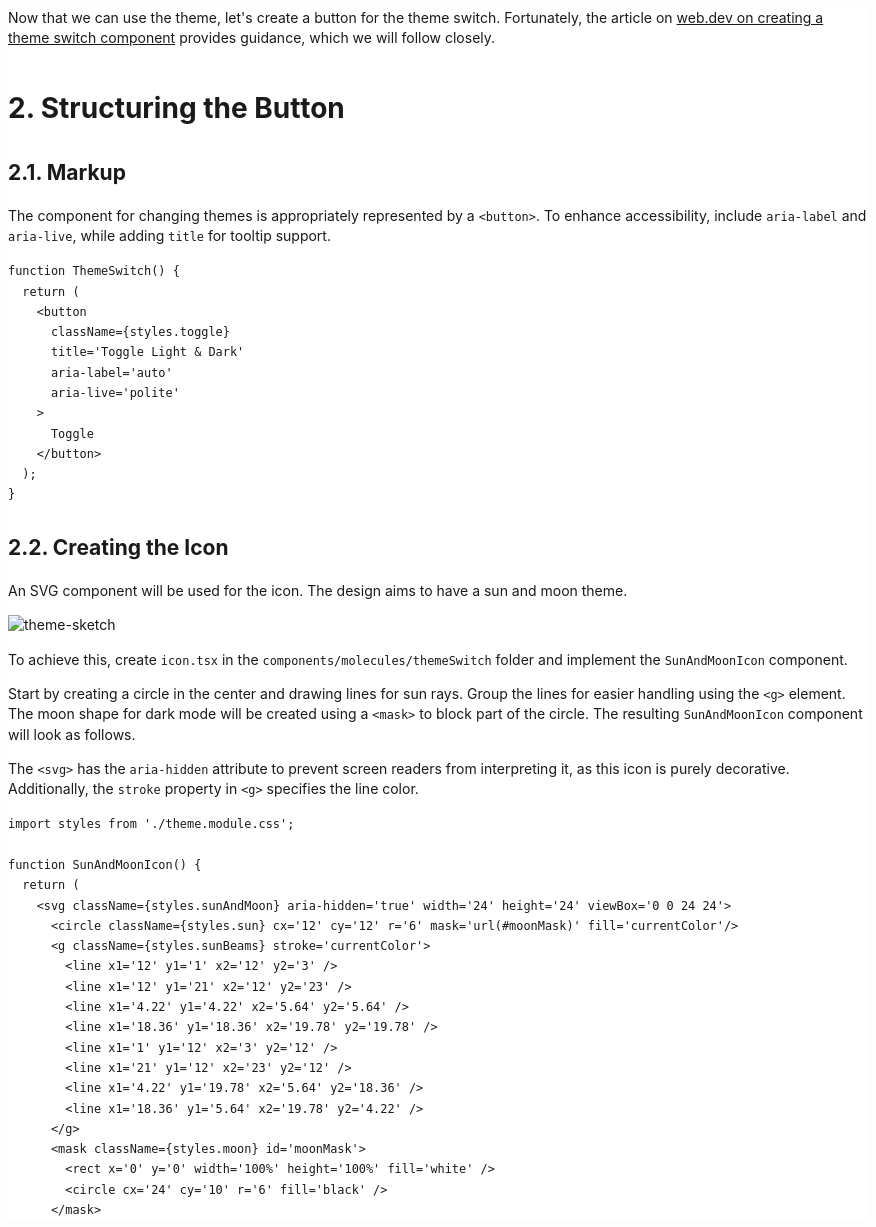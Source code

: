 Now that we can use the theme, let's create a button for the theme switch. Fortunately, the article on [web.dev on creating a theme switch component](https://web.dev/building-a-theme-switch-component/) provides guidance, which we will follow closely.

# 2. Structuring the Button

## 2.1. Markup

The component for changing themes is appropriately represented by a `<button>`. To enhance accessibility, include `aria-label` and `aria-live`, while adding `title` for tooltip support.

```tsx
function ThemeSwitch() {
  return (
    <button 
      className={styles.toggle} 
      title='Toggle Light & Dark' 
      aria-label='auto'
      aria-live='polite'
    >
      Toggle
    </button>
  );
}
```

## 2.2. Creating the Icon

An SVG component will be used for the icon. The design aims to have a sun and moon theme.

![theme-sketch](./theme-sketch.png)

To achieve this, create `icon.tsx` in the `components/molecules/themeSwitch` folder and implement the `SunAndMoonIcon` component.

Start by creating a circle in the center and drawing lines for sun rays. Group the lines for easier handling using the `<g>` element. The moon shape for dark mode will be created using a `<mask>` to block part of the circle. The resulting `SunAndMoonIcon` component will look as follows.

The `<svg>` has the `aria-hidden` attribute to prevent screen readers from interpreting it, as this icon is purely decorative. Additionally, the `stroke` property in `<g>` specifies the line color.

```tsx
import styles from './theme.module.css';

function SunAndMoonIcon() {
  return (
    <svg className={styles.sunAndMoon} aria-hidden='true' width='24' height='24' viewBox='0 0 24 24'>
      <circle className={styles.sun} cx='12' cy='12' r='6' mask='url(#moonMask)' fill='currentColor'/>
      <g className={styles.sunBeams} stroke='currentColor'>
        <line x1='12' y1='1' x2='12' y2='3' />
        <line x1='12' y1='21' x2='12' y2='23' />
        <line x1='4.22' y1='4.22' x2='5.64' y2='5.64' />
        <line x1='18.36' y1='18.36' x2='19.78' y2='19.78' />
        <line x1='1' y1='12' x2='3' y2='12' />
        <line x1='21' y1='12' x2='23' y2='12' />
        <line x1='4.22' y1='19.78' x2='5.64' y2='18.36' />
        <line x1='18.36' y1='5.64' x2='19.78' y2='4.22' />
      </g>
      <mask className={styles.moon} id='moonMask'>
        <rect x='0' y='0' width='100%' height='100%' fill='white' />
        <circle cx='24' cy='10' r='6' fill='black' />
      </mask>
```